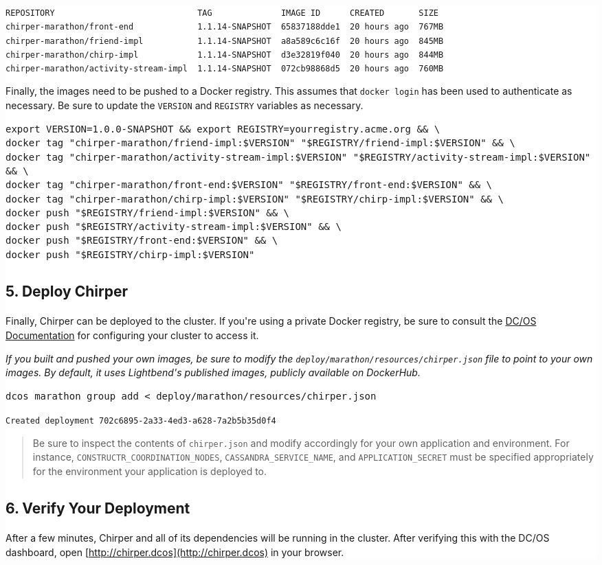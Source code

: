 ```
REPOSITORY                             TAG              IMAGE ID      CREATED       SIZE
chirper-marathon/front-end             1.1.14-SNAPSHOT  65837188dde1  20 hours ago  767MB
chirper-marathon/friend-impl           1.1.14-SNAPSHOT  a8a589c6c16f  20 hours ago  845MB
chirper-marathon/chirp-impl            1.1.14-SNAPSHOT  d3e32819f040  20 hours ago  844MB
chirper-marathon/activity-stream-impl  1.1.14-SNAPSHOT  072cb98868d5  20 hours ago  760MB
```

Finally, the images need to be pushed to a Docker registry. This assumes that `docker login` has been used to
authenticate as necessary. Be sure to update the `VERSION` and `REGISTRY` variables as necessary.

<pre class="code-bash prettyprint prettyprinted">
export VERSION=1.0.0-SNAPSHOT && export REGISTRY=yourregistry.acme.org && \
docker tag "chirper-marathon/friend-impl:$VERSION" "$REGISTRY/friend-impl:$VERSION" && \
docker tag "chirper-marathon/activity-stream-impl:$VERSION" "$REGISTRY/activity-stream-impl:$VERSION" && \
docker tag "chirper-marathon/front-end:$VERSION" "$REGISTRY/front-end:$VERSION" && \
docker tag "chirper-marathon/chirp-impl:$VERSION" "$REGISTRY/chirp-impl:$VERSION" && \
docker push "$REGISTRY/friend-impl:$VERSION" && \
docker push "$REGISTRY/activity-stream-impl:$VERSION" && \
docker push "$REGISTRY/front-end:$VERSION" && \
docker push "$REGISTRY/chirp-impl:$VERSION"
</pre>

## 5. Deploy Chirper

Finally, Chirper can be deployed to the cluster. If you're using a private
Docker registry, be sure to consult the [DC/OS Documentation](https://dcos.io/docs/latest/deploying-services/private-docker-registry/)
for configuring your cluster to access it.

_If you built and pushed your own images, be sure to modify the `deploy/marathon/resources/chirper.json` file to 
point to your own images. By default, it uses Lightbend's published images, publicly available on DockerHub._

<pre class="code-bash prettyprint prettyprinted">
dcos marathon group add < deploy/marathon/resources/chirper.json
</pre>

```
Created deployment 702c6895-2a33-4ed3-a628-7a2b5b35d0f4
```

> Be sure to inspect the contents of `chirper.json` and modify accordingly for your own application and environment.
For instance, `CONSTRUCTR_COORDINATION_NODES`, `CASSANDRA_SERVICE_NAME`, and `APPLICATION_SECRET` must be specified 
appropriately for the environment your application is deployed to.

## 6. Verify Your Deployment

After a few minutes, Chirper and all of its dependencies will be running in the cluster. After verifying this with the
DC/OS dashboard, open [http://chirper.dcos](http://chirper.dcos) in your browser.
